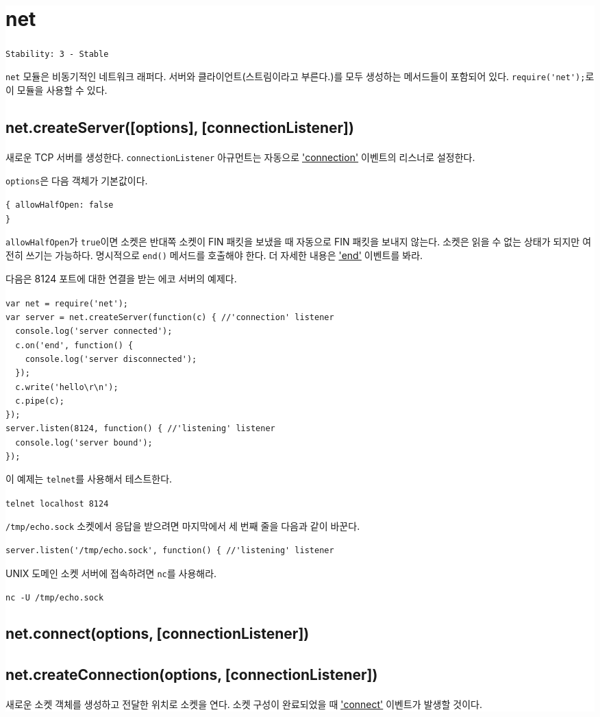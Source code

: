 # net

    Stability: 3 - Stable

`net` 모듈은 비동기적인 네트워크 래퍼다. 서버와 클라이언트(스트림이라고 부른다.)를 모두
생성하는 메서드들이 포함되어 있다. `require('net');`로 이 모듈을 사용할 수 있다.

## net.createServer([options], [connectionListener])

새로운 TCP 서버를 생성한다. `connectionListener` 아규먼트는 자동으로
['connection'][] 이벤트의 리스너로 설정한다.

`options`은 다음 객체가 기본값이다.

    { allowHalfOpen: false
    }

`allowHalfOpen`가 `true`이면 소켓은 반대쪽 소켓이 FIN 패킷을 보냈을 때 자동으로
FIN 패킷을 보내지 않는다. 소켓은 읽을 수 없는 상태가 되지만 여전히 쓰기는 가능하다.
명시적으로 `end()` 메서드를 호출해야 한다. 더 자세한 내용은 ['end'][]
이벤트를 봐라.

다음은 8124 포트에 대한 연결을 받는 에코 서버의 예제다.

    var net = require('net');
    var server = net.createServer(function(c) { //'connection' listener
      console.log('server connected');
      c.on('end', function() {
        console.log('server disconnected');
      });
      c.write('hello\r\n');
      c.pipe(c);
    });
    server.listen(8124, function() { //'listening' listener
      console.log('server bound');
    });

이 예제는 `telnet`를 사용해서 테스트한다.

    telnet localhost 8124

`/tmp/echo.sock` 소켓에서 응답을 받으려면 마지막에서 세 번째 줄을 다음과 같이
바꾼다.

    server.listen('/tmp/echo.sock', function() { //'listening' listener

UNIX 도메인 소켓 서버에 접속하려면 `nc`를 사용해라.

    nc -U /tmp/echo.sock

## net.connect(options, [connectionListener])
## net.createConnection(options, [connectionListener])

새로운 소켓 객체를 생성하고 전달한 위치로 소켓을 연다. 소켓 구성이 완료되었을 때
['connect'][] 이벤트가 발생할 것이다.


['connect']: #net_event_connect
['connection']: #net_event_connection
['end']: #net_event_end
[EventEmitter]: events.html#events_class_events_eventemitter
['listening']: #net_event_listening
[Readable Stream]: stream.html#stream_readable_stream
[stream.setEncoding()]: stream.html#stream_stream_setencoding_encoding